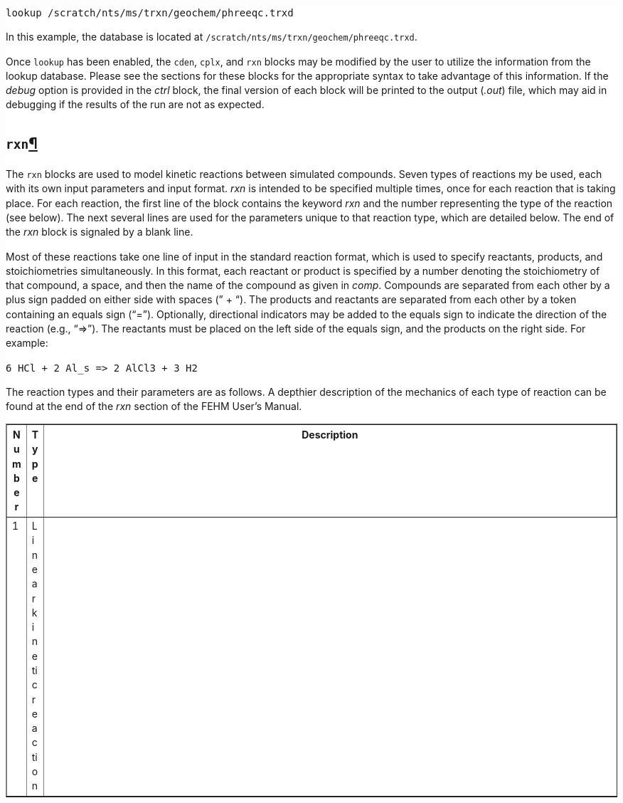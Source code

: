 <div class="code highlight-default notranslate"><div class="highlight"><pre><span></span><span class="n">lookup</span> <span class="o">/</span><span class="n">scratch</span><span class="o">/</span><span class="n">nts</span><span class="o">/</span><span class="n">ms</span><span class="o">/</span><span class="n">trxn</span><span class="o">/</span><span class="n">geochem</span><span class="o">/</span><span class="n">phreeqc</span><span class="o">.</span><span class="n">trxd</span>
</pre></div>
</div>
<p>In this example, the database is located at <code class="docutils literal notranslate"><span class="pre">/scratch/nts/ms/trxn/geochem/phreeqc.trxd</span></code>.</p>
<p>Once <code class="docutils literal notranslate"><span class="pre">lookup</span></code> has been enabled, the <code class="docutils literal notranslate"><span class="pre">cden</span></code>, <code class="docutils literal notranslate"><span class="pre">cplx</span></code>, and <code class="docutils literal notranslate"><span class="pre">rxn</span></code> blocks may be modified by the user to utilize the information from the lookup database.  Please see the sections for these blocks for the appropriate syntax to take advantage of this information.  If the <cite>debug</cite> option is provided in the <cite>ctrl</cite> block, the final version of each block will be printed to the output (<cite>.out</cite>) file, which may aid in debugging if the results of the run are not as expected.</p>
</div>
<div class="section" id="rxn">
<h2><code class="docutils literal notranslate"><span class="pre">rxn</span></code><a class="headerlink" href="#rxn" title="Permalink to this headline">¶</a></h2>
<p>The <code class="docutils literal notranslate"><span class="pre">rxn</span></code> blocks are used to model kinetic reactions between simulated compounds.  Seven types of reactions my be used, each with its own input parameters and input format.  <cite>rxn</cite> is intended to be specified multiple times, once for each reaction that is taking place.  For each reaction, the first line of the block contains the keyword <cite>rxn</cite> and the number representing the type of the reaction (see below).  The next several lines are used for the parameters unique to that reaction type, which are detailed below.  The end of the <cite>rxn</cite> block is signaled by a blank line.</p>
<p>Most of these reactions take one line of input in the standard reaction format, which is used to specify reactants, products, and stoichiometries simultaneously.  In this format, each reactant or product is specified by a number denoting the stoichiometry of that compound, a space, and then the name of the compound as given in <cite>comp</cite>.  Compounds are separated from each other by a plus sign padded on either side with spaces (” + “).  The products and reactants are separated from each other by a token containing an equals sign (“=”).  Optionally, directional indicators may be added to the equals sign to indicate the direction of the reaction (e.g., “=&gt;”).  The reactants must be placed on the left side of the equals sign, and the products on the right side.  For example:</p>
<div class="code highlight-default notranslate"><div class="highlight"><pre><span></span><span class="mi">6</span> <span class="n">HCl</span> <span class="o">+</span> <span class="mi">2</span> <span class="n">Al_s</span> <span class="o">=&gt;</span> <span class="mi">2</span> <span class="n">AlCl3</span> <span class="o">+</span> <span class="mi">3</span> <span class="n">H2</span>
</pre></div>
</div>
<p>The reaction types and their parameters are as follows.  A depthier description of the mechanics of each type of reaction can be found at the end of the <cite>rxn</cite> section of the FEHM User’s Manual.</p>
<table border="1" class="docutils">
<colgroup>
<col width="1%" />
<col width="2%" />
<col width="97%" />
</colgroup>
<thead valign="bottom">
<tr class="row-odd"><th class="head">Number</th>
<th class="head">Type</th>
<th class="head">Description</th>
</tr>
</thead>
<tbody valign="top">
<tr class="row-even"><td>1</td>
<td>Linear kinetic reaction</td>